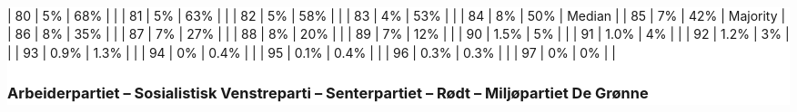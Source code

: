 | 80 | 5% | 68% |  |
| 81 | 5% | 63% |  |
| 82 | 5% | 58% |  |
| 83 | 4% | 53% |  |
| 84 | 8% | 50% | Median |
| 85 | 7% | 42% | Majority |
| 86 | 8% | 35% |  |
| 87 | 7% | 27% |  |
| 88 | 8% | 20% |  |
| 89 | 7% | 12% |  |
| 90 | 1.5% | 5% |  |
| 91 | 1.0% | 4% |  |
| 92 | 1.2% | 3% |  |
| 93 | 0.9% | 1.3% |  |
| 94 | 0% | 0.4% |  |
| 95 | 0.1% | 0.4% |  |
| 96 | 0.3% | 0.3% |  |
| 97 | 0% | 0% |  |

### Arbeiderpartiet – Sosialistisk Venstreparti – Senterpartiet – Rødt – Miljøpartiet De Grønne
